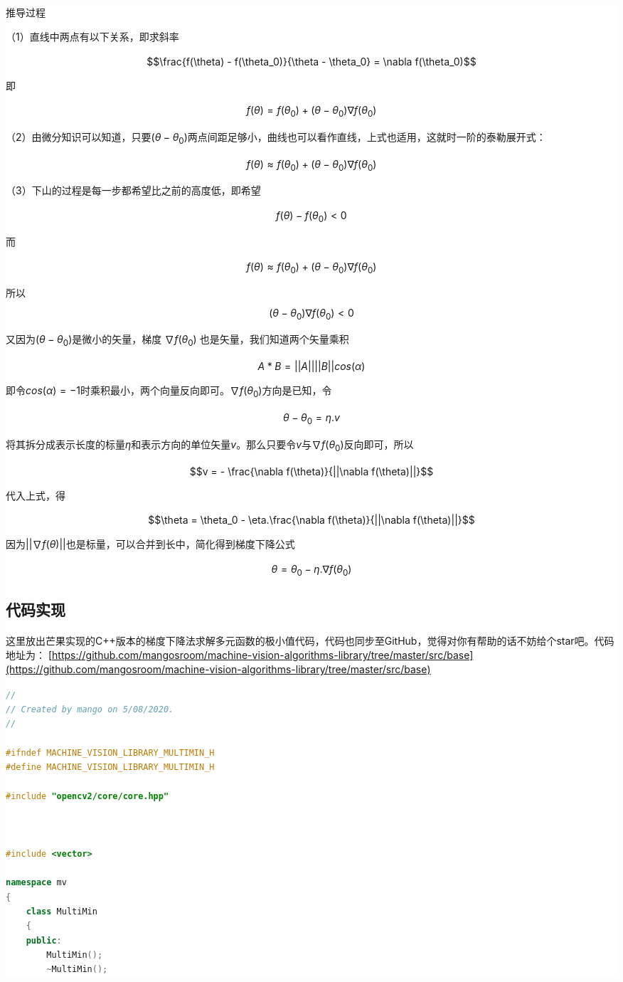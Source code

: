 推导过程

（1）直线中两点有以下关系，即求斜率

$$\frac{f(\theta) - f(\theta_0)}{\theta - \theta_0} = \nabla f(\theta_0)$$

即

$$f(\theta) = f(\theta_0) + (\theta - \theta_0) \nabla f(\theta_0)$$

（2）由微分知识可以知道，只要$(\theta - \theta_0)$两点间距足够小，曲线也可以看作直线，上式也适用，这就时一阶的泰勒展开式：

$$f(\theta) \approx f(\theta_0) + (\theta - \theta_0) \nabla f(\theta_0)$$

（3）下山的过程是每一步都希望比之前的高度低，即希望

$$f(\theta) - f(\theta_0) < 0$$

而

$$f(\theta) \approx f(\theta_0) + (\theta - \theta_0) \nabla f(\theta_0)$$

所以
$$ (\theta - \theta_0) \nabla f(\theta_0) < 0$$

又因为$(\theta - \theta_0)$是微小的矢量，梯度 $\nabla f(\theta_0)$ 也是矢量，我们知道两个矢量乘积

$$A*B = ||A||||B||cos(\alpha)$$

即令$cos(\alpha) = -1$时乘积最小，两个向量反向即可。$\nabla f(\theta_0)$方向是已知，令

$$\theta - \theta_0 = \eta.v$$

将其拆分成表示长度的标量$\eta$和表示方向的单位矢量$v$。那么只要令$v$与$\nabla f(\theta_0)$反向即可，所以

$$v = - \frac{\nabla f(\theta)}{||\nabla f(\theta)||}$$

代入上式，得

$$\theta = \theta_0 - \eta.\frac{\nabla f(\theta)}{||\nabla f(\theta)||}$$

因为$||\nabla f(\theta)||$也是标量，可以合并到长中，简化得到梯度下降公式


$$\theta = \theta_0 - \eta .\nabla f(\theta_0)$$


## 代码实现

这里放出芒果实现的C++版本的梯度下降法求解多元函数的极小值代码，代码也同步至GitHub，觉得对你有帮助的话不妨给个star吧。代码地址为：
[https://github.com/mangosroom/machine-vision-algorithms-library/tree/master/src/base](https://github.com/mangosroom/machine-vision-algorithms-library/tree/master/src/base)

```c++
//
// Created by mango on 5/08/2020.
//

#ifndef MACHINE_VISION_LIBRARY_MULTIMIN_H
#define MACHINE_VISION_LIBRARY_MULTIMIN_H

#include "opencv2/core/core.hpp"



#include <vector>

namespace mv
{
	class MultiMin
	{
	public:
		MultiMin();
		~MultiMin();
```